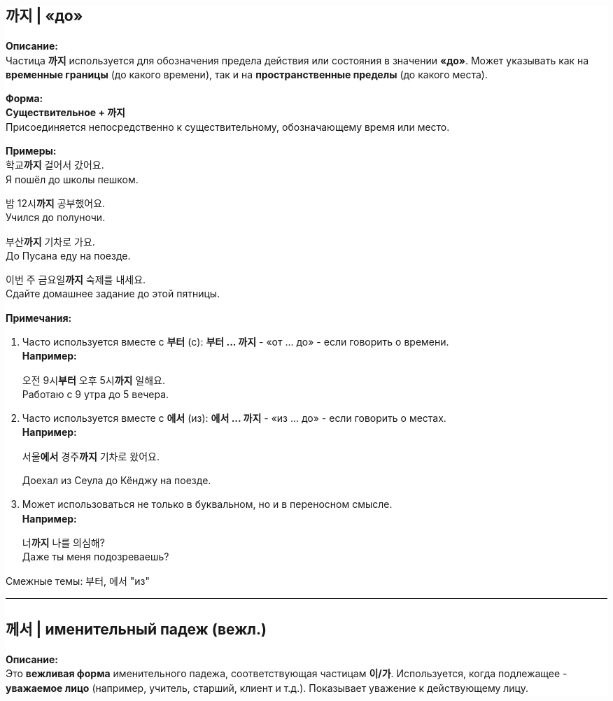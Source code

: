 ## **까지 | «до»**

**Описание:**  
Частица **까지** используется для обозначения предела действия или
состояния в значении **«до»**. Может указывать как на **временные
границы** (до какого времени), так и на **пространственные пределы** (до
какого места).

**Форма:**  
**Существительное + 까지**  
Присоединяется непосредственно к существительному, обозначающему время
или место.

**Примеры:**  
학교**까지** 걸어서 갔어요.  
Я пошёл до школы пешком.

밤 12시**까지** 공부했어요.  
Учился до полуночи.

부산**까지** 기차로 가요.  
До Пусана еду на поезде.

이번 주 금요일**까지** 숙제를 내세요.  
Сдайте домашнее задание до этой пятницы.

**Примечания:**

1.  Часто используется вместе с **부터** (с): **부터 ... 까지** - «от
    ... до» - если говорить о времени.  
    **Например:**

	 오전 9시**부터** 오후 5시**까지** 일해요.  
	 Работаю с 9 утра до 5 вечера.

2.  Часто используется вместе с **에서** (из): **에서 ... 까지** - «из
    ... до» - если говорить о местах.  
    **Например:**

	 서울**에서** 경주**까지** 기차로 왔어요.
	
	 Доехал из Сеула до Кёнджу на поезде.

3.  Может использоваться не только в буквальном, но и в переносном
    смысле.  
    **Например:**

	 너**까지** 나를 의심해?  
	 Даже ты меня подозреваешь?

Смежные темы: 부터, 에서 \"из\"


---
## **께서 | именительный падеж (вежл.)**

**Описание:**  
Это **вежливая форма** именительного падежа, соответствующая частицам
**이/가**. Используется, когда подлежащее - **уважаемое лицо**
(например, учитель, старший, клиент и т.д.). Показывает уважение к
действующему лицу.

